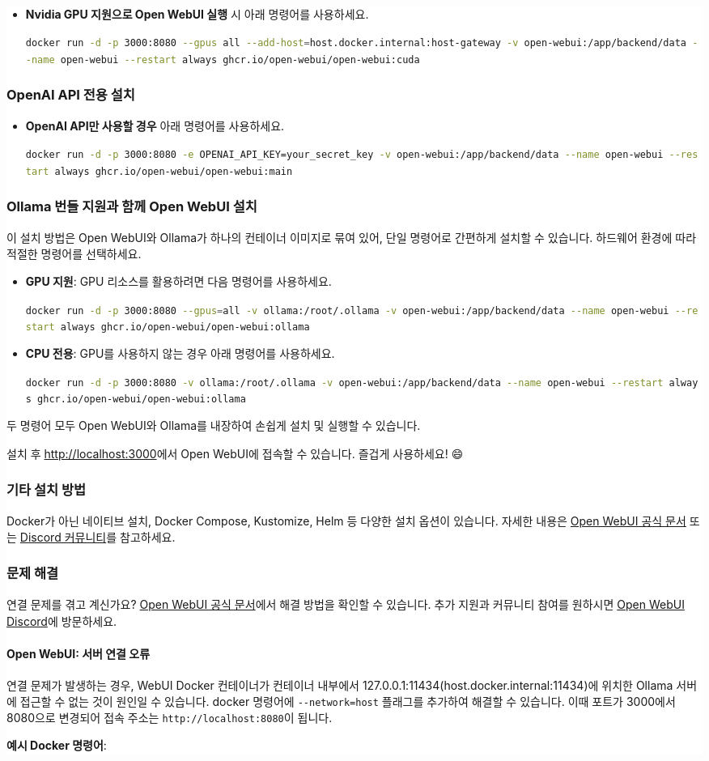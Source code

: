 - **Nvidia GPU 지원으로 Open WebUI 실행** 시 아래 명령어를 사용하세요.

  ```bash
  docker run -d -p 3000:8080 --gpus all --add-host=host.docker.internal:host-gateway -v open-webui:/app/backend/data --name open-webui --restart always ghcr.io/open-webui/open-webui:cuda
  ```

### OpenAI API 전용 설치

- **OpenAI API만 사용할 경우** 아래 명령어를 사용하세요.

  ```bash
  docker run -d -p 3000:8080 -e OPENAI_API_KEY=your_secret_key -v open-webui:/app/backend/data --name open-webui --restart always ghcr.io/open-webui/open-webui:main
  ```

### Ollama 번들 지원과 함께 Open WebUI 설치

이 설치 방법은 Open WebUI와 Ollama가 하나의 컨테이너 이미지로 묶여 있어, 단일 명령어로 간편하게 설치할 수 있습니다. 하드웨어 환경에 따라 적절한 명령어를 선택하세요.

- **GPU 지원**:
  GPU 리소스를 활용하려면 다음 명령어를 사용하세요.

  ```bash
  docker run -d -p 3000:8080 --gpus=all -v ollama:/root/.ollama -v open-webui:/app/backend/data --name open-webui --restart always ghcr.io/open-webui/open-webui:ollama
  ```

- **CPU 전용**:
  GPU를 사용하지 않는 경우 아래 명령어를 사용하세요.

  ```bash
  docker run -d -p 3000:8080 -v ollama:/root/.ollama -v open-webui:/app/backend/data --name open-webui --restart always ghcr.io/open-webui/open-webui:ollama
  ```

두 명령어 모두 Open WebUI와 Ollama를 내장하여 손쉽게 설치 및 실행할 수 있습니다.

설치 후 [http://localhost:3000](http://localhost:3000)에서 Open WebUI에 접속할 수 있습니다. 즐겁게 사용하세요! 😄

### 기타 설치 방법

Docker가 아닌 네이티브 설치, Docker Compose, Kustomize, Helm 등 다양한 설치 옵션이 있습니다. 자세한 내용은 [Open WebUI 공식 문서](https://docs.openwebui.com/getting-started/) 또는 [Discord 커뮤니티](https://discord.gg/5rJgQTnV4s)를 참고하세요.

### 문제 해결

연결 문제를 겪고 계신가요? [Open WebUI 공식 문서](https://docs.openwebui.com/troubleshooting/)에서 해결 방법을 확인할 수 있습니다. 추가 지원과 커뮤니티 참여를 원하시면 [Open WebUI Discord](https://discord.gg/5rJgQTnV4s)에 방문하세요.

#### Open WebUI: 서버 연결 오류

연결 문제가 발생하는 경우, WebUI Docker 컨테이너가 컨테이너 내부에서 127.0.0.1:11434(host.docker.internal:11434)에 위치한 Ollama 서버에 접근할 수 없는 것이 원인일 수 있습니다. docker 명령어에 `--network=host` 플래그를 추가하여 해결할 수 있습니다. 이때 포트가 3000에서 8080으로 변경되어 접속 주소는 `http://localhost:8080`이 됩니다.

**예시 Docker 명령어**:
